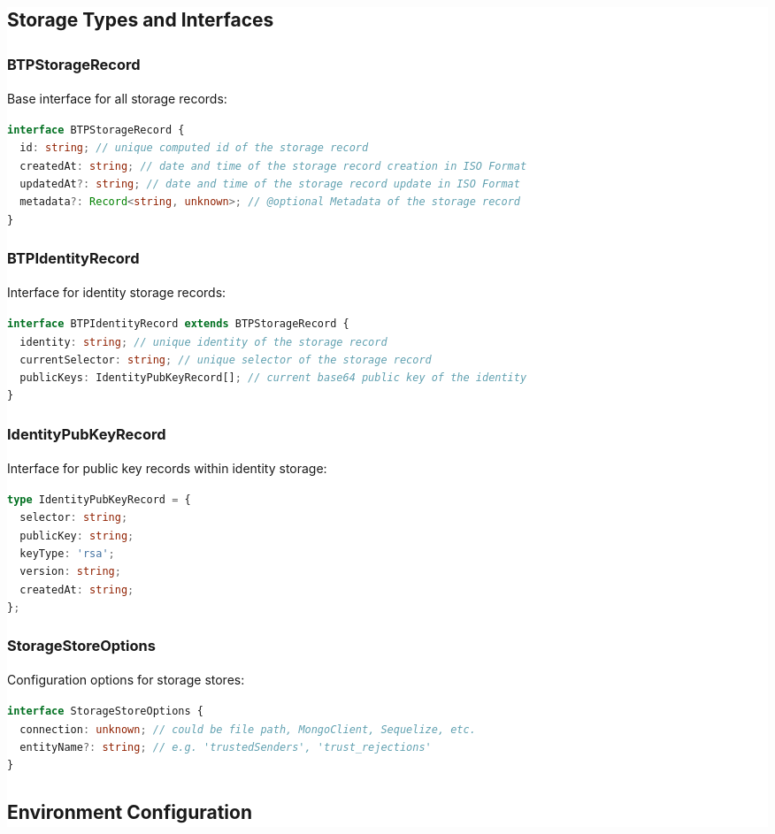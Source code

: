 ## Storage Types and Interfaces

### BTPStorageRecord

Base interface for all storage records:

```typescript
interface BTPStorageRecord {
  id: string; // unique computed id of the storage record
  createdAt: string; // date and time of the storage record creation in ISO Format
  updatedAt?: string; // date and time of the storage record update in ISO Format
  metadata?: Record<string, unknown>; // @optional Metadata of the storage record
}
```

### BTPIdentityRecord

Interface for identity storage records:

```typescript
interface BTPIdentityRecord extends BTPStorageRecord {
  identity: string; // unique identity of the storage record
  currentSelector: string; // unique selector of the storage record
  publicKeys: IdentityPubKeyRecord[]; // current base64 public key of the identity
}
```

### IdentityPubKeyRecord

Interface for public key records within identity storage:

```typescript
type IdentityPubKeyRecord = {
  selector: string;
  publicKey: string;
  keyType: 'rsa';
  version: string;
  createdAt: string;
};
```

### StorageStoreOptions

Configuration options for storage stores:

```typescript
interface StorageStoreOptions {
  connection: unknown; // could be file path, MongoClient, Sequelize, etc.
  entityName?: string; // e.g. 'trustedSenders', 'trust_rejections'
}
```

## Environment Configuration
